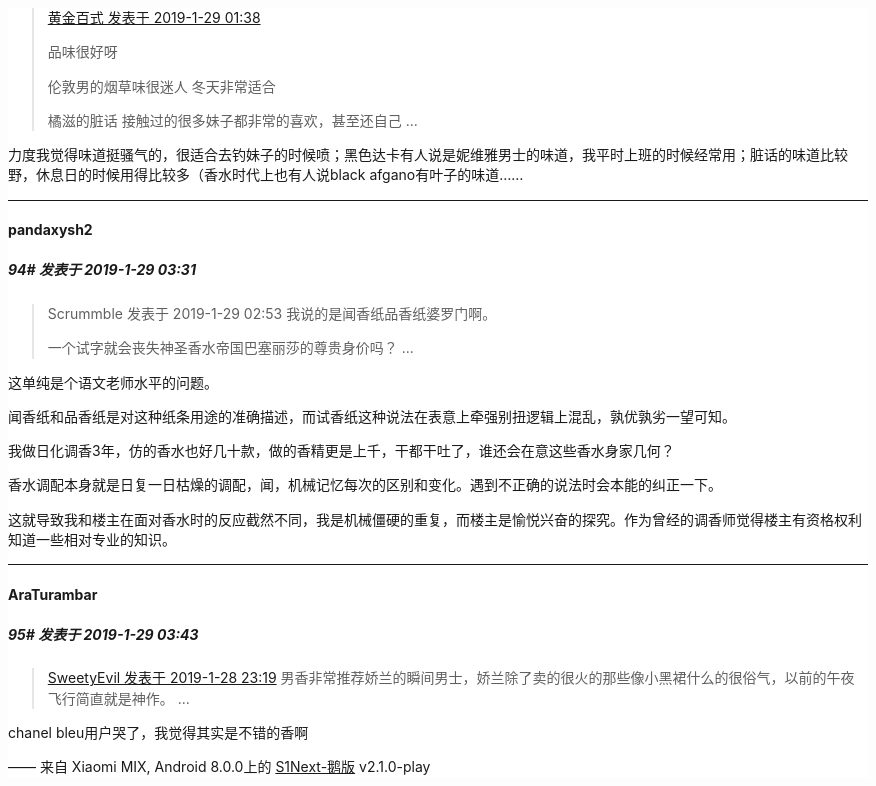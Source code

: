 

<blockquote><a href="httphttps://bbs.saraba1st.com/2b/forum.php?mod=redirect&amp;goto=findpost&amp;pid=42420317&amp;ptid=1807224" target="_blank">黄金百式 发表于 2019-1-29 01:38</a>

品味很好呀 

伦敦男的烟草味很迷人 冬天非常适合

橘滋的脏话 接触过的很多妹子都非常的喜欢，甚至还自己 ...</blockquote>
力度我觉得味道挺骚气的，很适合去钓妹子的时候喷；黑色达卡有人说是妮维雅男士的味道，我平时上班的时候经常用；脏话的味道比较野，休息日的时候用得比较多（香水时代上也有人说black afgano有叶子的味道……







-----

####  pandaxysh2  
##### 94#       发表于 2019-1-29 03:31



<blockquote>Scrummble 发表于 2019-1-29 02:53
我说的是闻香纸品香纸婆罗门啊。

一个试字就会丧失神圣香水帝国巴塞丽莎的尊贵身价吗？ ...</blockquote>
这单纯是个语文老师水平的问题。


闻香纸和品香纸是对这种纸条用途的准确描述，而试香纸这种说法在表意上牵强别扭逻辑上混乱，孰优孰劣一望可知。


我做日化调香3年，仿的香水也好几十款，做的香精更是上千，干都干吐了，谁还会在意这些香水身家几何？


香水调配本身就是日复一日枯燥的调配，闻，机械记忆每次的区别和变化。遇到不正确的说法时会本能的纠正一下。


这就导致我和楼主在面对香水时的反应截然不同，我是机械僵硬的重复，而楼主是愉悦兴奋的探究。作为曾经的调香师觉得楼主有资格权利知道一些相对专业的知识。







-----

####  AraTurambar  
##### 95#       发表于 2019-1-29 03:43



<blockquote><a href="httphttps://bbs.saraba1st.com/2b/forum.php?mod=redirect&amp;goto=findpost&amp;pid=42419298&amp;ptid=1807224" target="_blank">SweetyEvil 发表于 2019-1-28 23:19</a>
男香非常推荐娇兰的瞬间男士，娇兰除了卖的很火的那些像小黑裙什么的很俗气，以前的午夜飞行简直就是神作。 ...</blockquote>
chanel bleu用户哭了，我觉得其实是不错的香啊

—— 来自 Xiaomi MIX, Android 8.0.0上的 [S1Next-鹅版](https://github.com/ykrank/S1-Next/releases) v2.1.0-play


